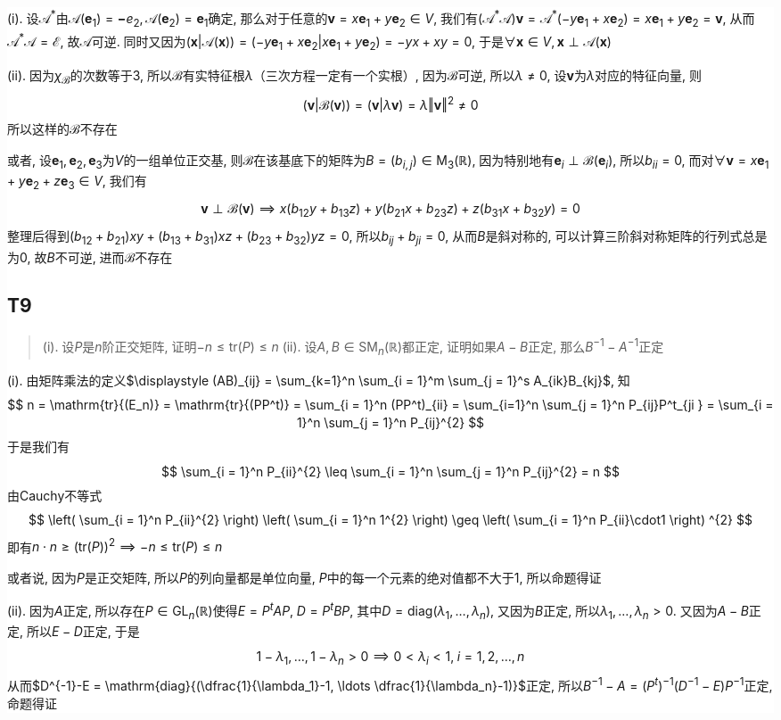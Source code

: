 (i). 设$\mathcal A^*$由$\mathcal A(\boldsymbol e_1)= \boldsymbol -e_2,\mathcal A(\boldsymbol e_2)=\boldsymbol e_1$确定, 那么对于任意的$\boldsymbol v = x\boldsymbol e_1+y\boldsymbol e_2\in V$, 我们有$(\mathcal A^*\mathcal A)\boldsymbol v =\mathcal A^*(-y\boldsymbol e_1+x\boldsymbol e_2)=x \boldsymbol e_1+y\boldsymbol e_2 = \boldsymbol v$, 从而$\mathcal A^*\mathcal A = \mathcal E$, 故$\mathcal A$可逆. 同时又因为$(\boldsymbol x \vert \mathcal A(\boldsymbol x)) = (-y\boldsymbol e_1+x\boldsymbol e_2 \vert x\boldsymbol e_1 + y\boldsymbol e_2) = -yx+xy = 0$, 于是$\forall \boldsymbol x\in V, \boldsymbol x {\perp} \mathcal A(\boldsymbol x)$

(ii). 因为$\chi_{\mathcal B}$的次数等于$3$, 所以$\mathcal B$有实特征根$\lambda$（三次方程一定有一个实根）, 因为$\mathcal B$可逆, 所以$\lambda \neq0$, 设$\boldsymbol v$为$\lambda$对应的特征向量, 则
$$
(\boldsymbol v \vert \mathcal B(\boldsymbol v))=(\boldsymbol v \vert \lambda \boldsymbol v)=\lambda \Vert \boldsymbol v \Vert ^{2} \neq 0
$$
所以这样的$\mathcal B$不存在

或者, 设$\boldsymbol e_1,\boldsymbol e_2,\boldsymbol e_3$为$V$的一组单位正交基, 则$\mathcal B$在该基底下的矩阵为$B=(b_{i,j})\in \mathrm{M}_3(\mathbb{R})$, 因为特别地有$\boldsymbol e_i {\perp} \mathcal B(\boldsymbol e_i)$, 所以$b_{ii}=0$, 而对$\forall \boldsymbol v = x \boldsymbol e_1 + y \boldsymbol e_2 + z \boldsymbol e_3\in V$, 我们有
$$
\boldsymbol v {\perp} \mathcal B(\boldsymbol v) \implies x(b_{12}y+b_{13}z) + y(b_{21}x+b_{23}z)+ z(b_{31}x + b_{32}y)=0
$$
整理后得到$(b_{12}+b_{21})xy + (b_{13}+b_{31})xz + (b_{23}+b_{32})yz=0$, 所以$b_{ij} + b_{ji}=0$, 从而$B$是斜对称的, 可以计算三阶斜对称矩阵的行列式总是为$0$, 故$B$不可逆, 进而$\mathcal B$不存在

## T9
> (i). 设$P$是$n$阶正交矩阵, 证明$-n \leq \mathrm{tr}{(P)} \leq n$
> (ii). 设$A,B\in \mathrm{SM}_n(\mathbb{R})$都正定, 证明如果$A-B$正定, 那么$B^{-1}-A^{-1}$正定

(i). 由矩阵乘法的定义$\displaystyle (AB)_{ij} = \sum_{k=1}^n \sum_{i = 1}^m \sum_{j = 1}^s A_{ik}B_{kj}$, 知
$$
n = \mathrm{tr}{(E_n)} = \mathrm{tr}{(PP^t)} = \sum_{i = 1}^n (PP^t)_{ii} = \sum_{i=1}^n \sum_{j = 1}^n P_{ij}P^t_{ji } = \sum_{i = 1}^n \sum_{j = 1}^n P_{ij}^{2}
$$
于是我们有
$$
\sum_{i = 1}^n P_{ii}^{2} \leq \sum_{i = 1}^n \sum_{j = 1}^n P_{ij}^{2} = n
$$
由Cauchy不等式
$$
\left( \sum_{i = 1}^n P_{ii}^{2} \right) \left( \sum_{i = 1}^n 1^{2} \right)  \geq \left( \sum_{i = 1}^n P_{ii}\cdot1 \right) ^{2}
$$
即有$n\cdot n \geq \left(\mathrm{tr}{(P)} \right)^{2} \implies -n \leq \mathrm{tr}{(P) \leq n}$

或者说, 因为$P$是正交矩阵, 所以$P$的列向量都是单位向量, $P$中的每一个元素的绝对值都不大于$1$, 所以命题得证

(ii). 因为$A$正定, 所以存在$P\in \mathrm{GL}_n(\mathbb{R})$使得$E = P^tAP,\;D=P^tBP$, 其中$D = \mathrm{diag}{(\lambda_1, \ldots ,\lambda_n)}$, 又因为$B$正定, 所以$\lambda_1, \ldots ,\lambda_n >0$. 又因为$A-B$正定, 所以$E-D$正定, 于是
$$
1-\lambda_1, \ldots ,1-\lambda_n >0 \implies 0 < \lambda_i < 1,\; i = 1,2, \ldots ,n
$$
从而$D^{-1}-E = \mathrm{diag}{(\dfrac{1}{\lambda_1}-1, \ldots \dfrac{1}{\lambda_n}-1)}$正定, 所以$B^{-1}-A = (P^t)^{-1}(D^{-1}-E)P^{-1}$正定, 命题得证
